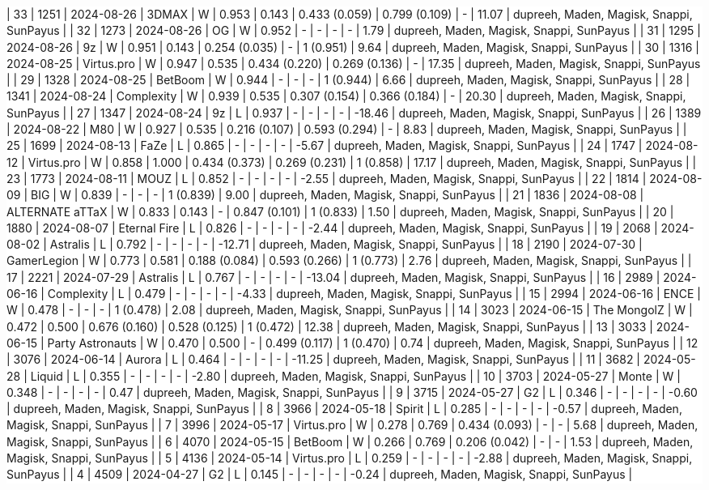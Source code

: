 |           33 |     1251 | 2024-08-26 | 3DMAX            | W   | 0.953      | 0.143        | 0.433 (0.059)    | 0.799 (0.109)    | -         |    11.07 | dupreeh, Maden, Magisk, Snappi, SunPayus |
|           32 |     1273 | 2024-08-26 | OG               | W   | 0.952      | -            | -                | -                | -         |     1.79 | dupreeh, Maden, Magisk, Snappi, SunPayus |
|           31 |     1295 | 2024-08-26 | 9z               | W   | 0.951      | 0.143        | 0.254 (0.035)    | -                | 1 (0.951) |     9.64 | dupreeh, Maden, Magisk, Snappi, SunPayus |
|           30 |     1316 | 2024-08-25 | Virtus.pro       | W   | 0.947      | 0.535        | 0.434 (0.220)    | 0.269 (0.136)    | -         |    17.35 | dupreeh, Maden, Magisk, Snappi, SunPayus |
|           29 |     1328 | 2024-08-25 | BetBoom          | W   | 0.944      | -            | -                | -                | 1 (0.944) |     6.66 | dupreeh, Maden, Magisk, Snappi, SunPayus |
|           28 |     1341 | 2024-08-24 | Complexity       | W   | 0.939      | 0.535        | 0.307 (0.154)    | 0.366 (0.184)    | -         |    20.30 | dupreeh, Maden, Magisk, Snappi, SunPayus |
|           27 |     1347 | 2024-08-24 | 9z               | L   | 0.937      | -            | -                | -                | -         |   -18.46 | dupreeh, Maden, Magisk, Snappi, SunPayus |
|           26 |     1389 | 2024-08-22 | M80              | W   | 0.927      | 0.535        | 0.216 (0.107)    | 0.593 (0.294)    | -         |     8.83 | dupreeh, Maden, Magisk, Snappi, SunPayus |
|           25 |     1699 | 2024-08-13 | FaZe             | L   | 0.865      | -            | -                | -                | -         |    -5.67 | dupreeh, Maden, Magisk, Snappi, SunPayus |
|           24 |     1747 | 2024-08-12 | Virtus.pro       | W   | 0.858      | 1.000        | 0.434 (0.373)    | 0.269 (0.231)    | 1 (0.858) |    17.17 | dupreeh, Maden, Magisk, Snappi, SunPayus |
|           23 |     1773 | 2024-08-11 | MOUZ             | L   | 0.852      | -            | -                | -                | -         |    -2.55 | dupreeh, Maden, Magisk, Snappi, SunPayus |
|           22 |     1814 | 2024-08-09 | BIG              | W   | 0.839      | -            | -                | -                | 1 (0.839) |     9.00 | dupreeh, Maden, Magisk, Snappi, SunPayus |
|           21 |     1836 | 2024-08-08 | ALTERNATE aTTaX  | W   | 0.833      | 0.143        | -                | 0.847 (0.101)    | 1 (0.833) |     1.50 | dupreeh, Maden, Magisk, Snappi, SunPayus |
|           20 |     1880 | 2024-08-07 | Eternal Fire     | L   | 0.826      | -            | -                | -                | -         |    -2.44 | dupreeh, Maden, Magisk, Snappi, SunPayus |
|           19 |     2068 | 2024-08-02 | Astralis         | L   | 0.792      | -            | -                | -                | -         |   -12.71 | dupreeh, Maden, Magisk, Snappi, SunPayus |
|           18 |     2190 | 2024-07-30 | GamerLegion      | W   | 0.773      | 0.581        | 0.188 (0.084)    | 0.593 (0.266)    | 1 (0.773) |     2.76 | dupreeh, Maden, Magisk, Snappi, SunPayus |
|           17 |     2221 | 2024-07-29 | Astralis         | L   | 0.767      | -            | -                | -                | -         |   -13.04 | dupreeh, Maden, Magisk, Snappi, SunPayus |
|           16 |     2989 | 2024-06-16 | Complexity       | L   | 0.479      | -            | -                | -                | -         |    -4.33 | dupreeh, Maden, Magisk, Snappi, SunPayus |
|           15 |     2994 | 2024-06-16 | ENCE             | W   | 0.478      | -            | -                | -                | 1 (0.478) |     2.08 | dupreeh, Maden, Magisk, Snappi, SunPayus |
|           14 |     3023 | 2024-06-15 | The MongolZ      | W   | 0.472      | 0.500        | 0.676 (0.160)    | 0.528 (0.125)    | 1 (0.472) |    12.38 | dupreeh, Maden, Magisk, Snappi, SunPayus |
|           13 |     3033 | 2024-06-15 | Party Astronauts | W   | 0.470      | 0.500        | -                | 0.499 (0.117)    | 1 (0.470) |     0.74 | dupreeh, Maden, Magisk, Snappi, SunPayus |
|           12 |     3076 | 2024-06-14 | Aurora           | L   | 0.464      | -            | -                | -                | -         |   -11.25 | dupreeh, Maden, Magisk, Snappi, SunPayus |
|           11 |     3682 | 2024-05-28 | Liquid           | L   | 0.355      | -            | -                | -                | -         |    -2.80 | dupreeh, Maden, Magisk, Snappi, SunPayus |
|           10 |     3703 | 2024-05-27 | Monte            | W   | 0.348      | -            | -                | -                | -         |     0.47 | dupreeh, Maden, Magisk, Snappi, SunPayus |
|            9 |     3715 | 2024-05-27 | G2               | L   | 0.346      | -            | -                | -                | -         |    -0.60 | dupreeh, Maden, Magisk, Snappi, SunPayus |
|            8 |     3966 | 2024-05-18 | Spirit           | L   | 0.285      | -            | -                | -                | -         |    -0.57 | dupreeh, Maden, Magisk, Snappi, SunPayus |
|            7 |     3996 | 2024-05-17 | Virtus.pro       | W   | 0.278      | 0.769        | 0.434 (0.093)    | -                | -         |     5.68 | dupreeh, Maden, Magisk, Snappi, SunPayus |
|            6 |     4070 | 2024-05-15 | BetBoom          | W   | 0.266      | 0.769        | 0.206 (0.042)    | -                | -         |     1.53 | dupreeh, Maden, Magisk, Snappi, SunPayus |
|            5 |     4136 | 2024-05-14 | Virtus.pro       | L   | 0.259      | -            | -                | -                | -         |    -2.88 | dupreeh, Maden, Magisk, Snappi, SunPayus |
|            4 |     4509 | 2024-04-27 | G2               | L   | 0.145      | -            | -                | -                | -         |    -0.24 | dupreeh, Maden, Magisk, Snappi, SunPayus |